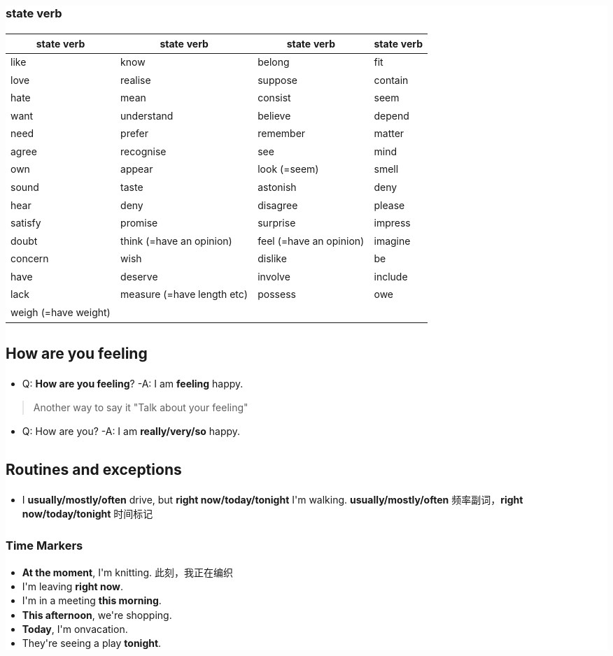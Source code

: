 ### state verb

|state verb|state verb|state verb|state verb|
|----|---|----|------|
|like|know|belong|fit|
|love|realise|suppose|contain|
|hate|mean|consist|seem|
|want|understand|believe|depend|
|need|prefer|remember|matter|
|agree|recognise|see|mind|
|own|appear|look (=seem)|smell|
|sound|taste|astonish|deny|
|hear|deny|disagree|please|
|satisfy|promise|surprise|impress|
|doubt|think (=have an opinion)|feel (=have an opinion)|imagine|
|concern|wish|dislike|be|
|have|deserve|involve|include|
|lack|measure (=have length etc)|possess|owe|
|weigh (=have weight)||||

## How are you feeling

- Q: **How are you feeling**?
    -A: I am **feeling** happy.

> Another way to say it "Talk about your feeling"

- Q: How are you?
    -A: I am **really/very/so** happy.

## Routines and exceptions

- I **usually/mostly/often** drive, but **right now/today/tonight** I'm walking. **usually/mostly/often** 频率副词，**right now/today/tonight** 时间标记

### Time Markers

- **At the moment**, I'm knitting. 此刻，我正在编织
- I'm leaving **right now**.
- I'm in a meeting **this morning**.
- **This afternoon**, we're shopping.
- **Today**, I'm onvacation.
- They're seeing a play **tonight**.
